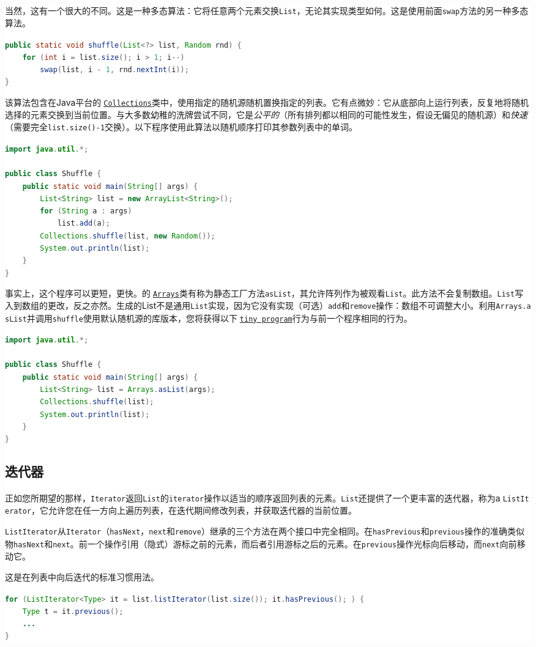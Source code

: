 当然，这有一个很大的不同。这是一种多态算法：它将任意两个元素交换`List`，无论其实现类型如何。这是使用前面`swap`方法的另一种多态算法。

```java
public static void shuffle(List<?> list, Random rnd) {
    for (int i = list.size(); i > 1; i--)
        swap(list, i - 1, rnd.nextInt(i));
}
```

该算法包含在Java平台的 [`Collections`](https://docs.oracle.com/javase/8/docs/api/java/util/Collections.html)类中，使用指定的随机源随机置换指定的列表。它有点微妙：它从底部向上运行列表，反复地将随机选择的元素交换到当前位置。与大多数幼稚的洗牌尝试不同，它是*公平的*（所有排列都以相同的可能性发生，假设无偏见的随机源）和*快速*（需要完全`list.size()-1`交换）。以下程序使用此算法以随机顺序打印其参数列表中的单词。

```java
import java.util.*;

public class Shuffle {
    public static void main(String[] args) {
        List<String> list = new ArrayList<String>();
        for (String a : args)
            list.add(a);
        Collections.shuffle(list, new Random());
        System.out.println(list);
    }
}
```

事实上，这个程序可以更短，更快。的 [`Arrays`](https://docs.oracle.com/javase/8/docs/api/java/util/Arrays.html)类有称为静态工厂方法`asList`，其允许阵列作为被观看`List`。此方法不会复制数组。`List`写入到数组的更改，反之亦然。生成的List不是通用`List`实现，因为它没有实现（可选）`add`和`remove`操作：数组不可调整大小。利用`Arrays.asList`并调用`shuffle`使用默认随机源的库版本，您将获得以下 [`tiny program`](examples/Shuffle.java)行为与前一个程序相同的行为。

```java
import java.util.*;

public class Shuffle {
    public static void main(String[] args) {
        List<String> list = Arrays.asList(args);
        Collections.shuffle(list);
        System.out.println(list);
    }
}
```

## 迭代器

正如您所期望的那样，`Iterator`返回`List`的`iterator`操作以适当的顺序返回列表的元素。`List`还提供了一个更丰富的迭代器，称为a `ListIterator`，它允许您在任一方向上遍历列表，在迭代期间修改列表，并获取迭代器的当前位置。

`ListIterator`从`Iterator`（`hasNext`，`next`和`remove`）继承的三个方法在两个接口中完全相同。在`hasPrevious`和`previous`操作的准确类似物`hasNext`和`next`。前一个操作引用（隐式）游标之前的元素，而后者引用游标之后的元素。在`previous`操作光标向后移动，而`next`向前移动它。

这是在列表中向后迭代的标准习惯用法。

```java
for (ListIterator<Type> it = list.listIterator(list.size()); it.hasPrevious(); ) {
    Type t = it.previous();
    ...
}
```
